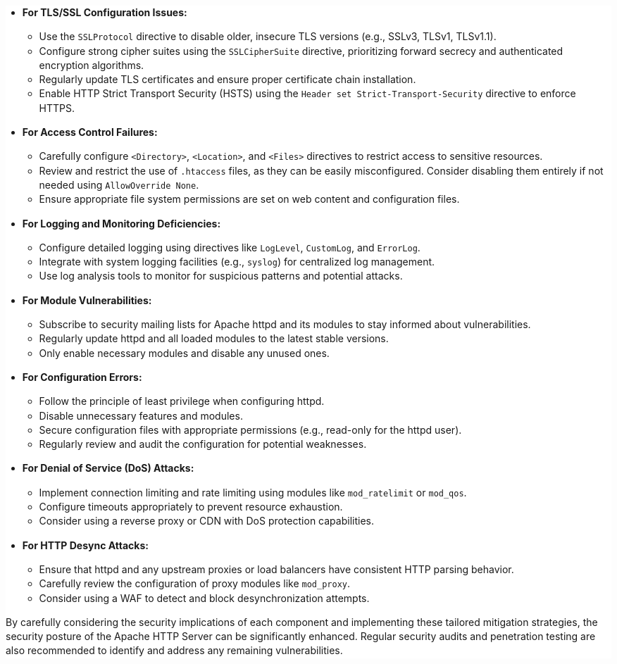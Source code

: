 *   **For TLS/SSL Configuration Issues:**
    *   Use the `SSLProtocol` directive to disable older, insecure TLS versions (e.g., SSLv3, TLSv1, TLSv1.1).
    *   Configure strong cipher suites using the `SSLCipherSuite` directive, prioritizing forward secrecy and authenticated encryption algorithms.
    *   Regularly update TLS certificates and ensure proper certificate chain installation.
    *   Enable HTTP Strict Transport Security (HSTS) using the `Header set Strict-Transport-Security` directive to enforce HTTPS.

*   **For Access Control Failures:**
    *   Carefully configure `<Directory>`, `<Location>`, and `<Files>` directives to restrict access to sensitive resources.
    *   Review and restrict the use of `.htaccess` files, as they can be easily misconfigured. Consider disabling them entirely if not needed using `AllowOverride None`.
    *   Ensure appropriate file system permissions are set on web content and configuration files.

*   **For Logging and Monitoring Deficiencies:**
    *   Configure detailed logging using directives like `LogLevel`, `CustomLog`, and `ErrorLog`.
    *   Integrate with system logging facilities (e.g., `syslog`) for centralized log management.
    *   Use log analysis tools to monitor for suspicious patterns and potential attacks.

*   **For Module Vulnerabilities:**
    *   Subscribe to security mailing lists for Apache httpd and its modules to stay informed about vulnerabilities.
    *   Regularly update httpd and all loaded modules to the latest stable versions.
    *   Only enable necessary modules and disable any unused ones.

*   **For Configuration Errors:**
    *   Follow the principle of least privilege when configuring httpd.
    *   Disable unnecessary features and modules.
    *   Secure configuration files with appropriate permissions (e.g., read-only for the httpd user).
    *   Regularly review and audit the configuration for potential weaknesses.

*   **For Denial of Service (DoS) Attacks:**
    *   Implement connection limiting and rate limiting using modules like `mod_ratelimit` or `mod_qos`.
    *   Configure timeouts appropriately to prevent resource exhaustion.
    *   Consider using a reverse proxy or CDN with DoS protection capabilities.

*   **For HTTP Desync Attacks:**
    *   Ensure that httpd and any upstream proxies or load balancers have consistent HTTP parsing behavior.
    *   Carefully review the configuration of proxy modules like `mod_proxy`.
    *   Consider using a WAF to detect and block desynchronization attempts.

By carefully considering the security implications of each component and implementing these tailored mitigation strategies, the security posture of the Apache HTTP Server can be significantly enhanced. Regular security audits and penetration testing are also recommended to identify and address any remaining vulnerabilities.
